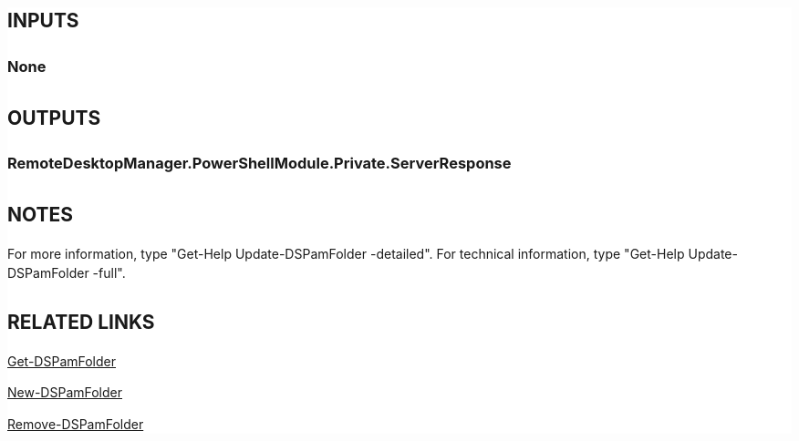 ## INPUTS

### None
## OUTPUTS

### RemoteDesktopManager.PowerShellModule.Private.ServerResponse
## NOTES
For more information, type "Get-Help Update-DSPamFolder -detailed".
For technical information, type "Get-Help Update-DSPamFolder -full".

## RELATED LINKS

[Get-DSPamFolder](http://127.0.0.1:1111/docs/Get-DSPamFolder/)

[New-DSPamFolder](http://127.0.0.1:1111/docs/New-DSPamFolder/)

[Remove-DSPamFolder](http://127.0.0.1:1111/docs/Remove-DSPamFolder/)

